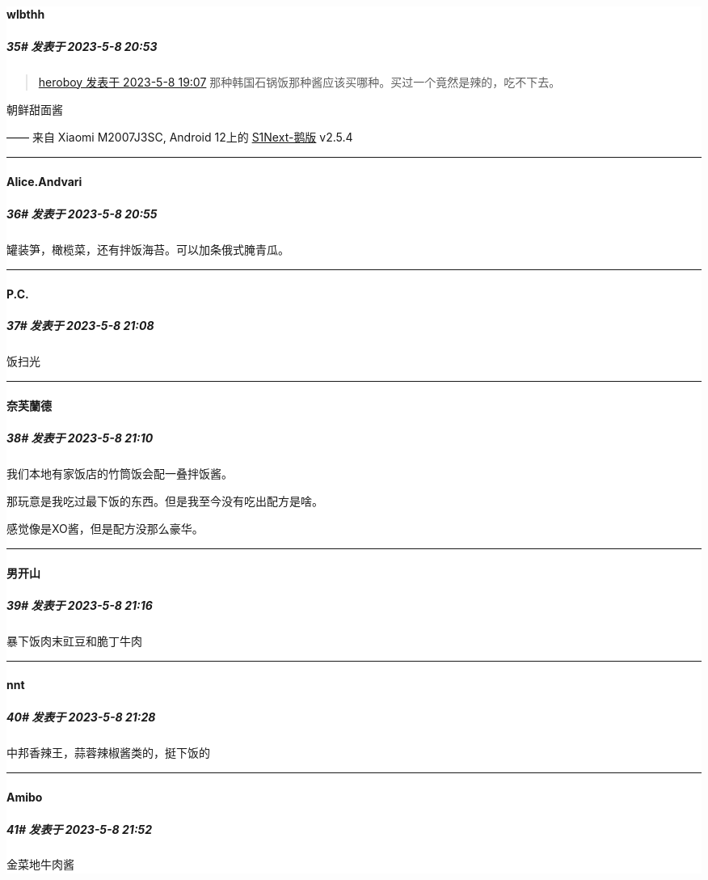 ####  wlbthh  
##### 35#       发表于 2023-5-8 20:53

<blockquote><a href="httphttps://bbs.saraba1st.com/2b/forum.php?mod=redirect&amp;goto=findpost&amp;pid=60778513&amp;ptid=2133642" target="_blank">heroboy 发表于 2023-5-8 19:07</a>
那种韩国石锅饭那种酱应该买哪种。买过一个竟然是辣的，吃不下去。</blockquote>
朝鲜甜面酱

—— 来自 Xiaomi M2007J3SC, Android 12上的 [S1Next-鹅版](https://github.com/ykrank/S1-Next/releases) v2.5.4

*****

####  Alice.Andvari  
##### 36#       发表于 2023-5-8 20:55

罐装笋，橄榄菜，还有拌饭海苔。可以加条俄式腌青瓜。

*****

####  P.C.  
##### 37#       发表于 2023-5-8 21:08

饭扫光

*****

####  奈芙蘭德  
##### 38#       发表于 2023-5-8 21:10

我们本地有家饭店的竹筒饭会配一叠拌饭酱。

那玩意是我吃过最下饭的东西。但是我至今没有吃出配方是啥。

感觉像是XO酱，但是配方没那么豪华。

*****

####  男开山  
##### 39#       发表于 2023-5-8 21:16

暴下饭肉末豇豆和脆丁牛肉

*****

####  nnt  
##### 40#       发表于 2023-5-8 21:28

中邦香辣王，蒜蓉辣椒酱类的，挺下饭的

*****

####  Amibo  
##### 41#       发表于 2023-5-8 21:52

金菜地牛肉酱
